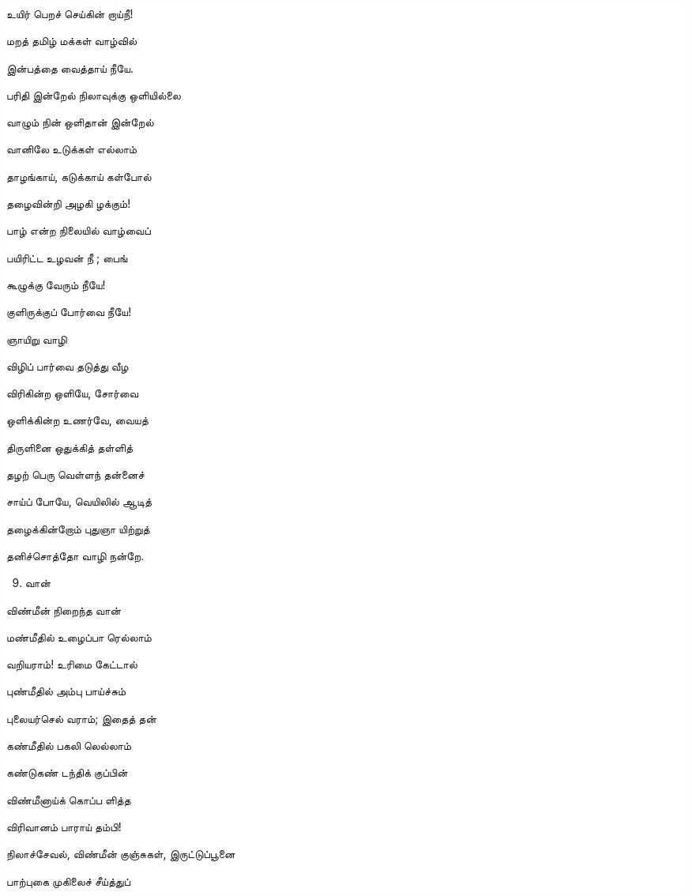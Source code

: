 உயிர் பெறச் செய்கின் றாய்நீ!  

மறத் தமிழ் மக்கள் வாழ்வில்  

இன்பத்தை வைத்தாய் நீயே.  

பரிதி இன்றேல் நிலாவுக்கு ஒளியில்லை  

வாழும் நின் ஒளிதான் இன்றேல்  

வானிலே உடுக்கள் எல்லாம்  

தாழங்காய், கடுக்காய் கள்போல்  

தழைவின்றி அழகி ழக்கும்!  

பாழ் என்ற நிலையில் வாழ்வைப்  

பயிரிட்ட உழவன் நீ ; பைங்  

கூழுக்கு வேரும் நீயே!  

குளிருக்குப் போர்வை நீயே!  

ஞாயிறு வாழி  

விழிப் பார்வை தடுத்து வீழ  

விரிகின்ற ஒளியே, சோர்வை  

ஒளிக்கின்ற உணர்வே, வையத்  

திருளினை ஒதுக்கித் தள்ளித்  

தழற் பெரு வெள்ளந் தன்னைச்  

சாய்ப் போயே, வெயிலில் ஆடித்  

தழைக்கின்றோம் புதுஞா யிற்றுத்  

தனிச்சொத்தோ வாழி நன்றே.  

9. வான்  

விண்மீன் நிறைந்த வான்  

மண்மீதில் உழைப்பா ரெல்லாம்  

வறியராம்! உரிமை கேட்டால்  

புண்மீதில் அம்பு பாய்ச்சும்  

புலையர்செல் வராம்; இதைத் தன்  

கண்மீதில் பகலி லெல்லாம்  

கண்டுகண் டந்திக் குப்பின்  

விண்மீனாய்க் கொப்ப ளித்த  

விரிவானம் பாராய் தம்பி!  

நிலாச்சேவல், விண்மீன் குஞ்சுகள், இருட்டுப்பூனை  

பாற்புகை முகிலைச் சீய்த்துப்  
